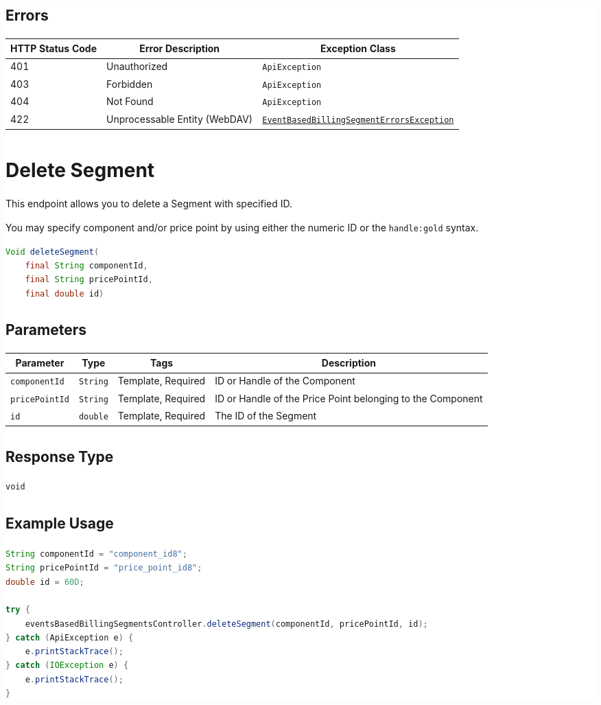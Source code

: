 ## Errors

| HTTP Status Code | Error Description | Exception Class |
|  --- | --- | --- |
| 401 | Unauthorized | `ApiException` |
| 403 | Forbidden | `ApiException` |
| 404 | Not Found | `ApiException` |
| 422 | Unprocessable Entity (WebDAV) | [`EventBasedBillingSegmentErrorsException`](../../doc/models/event-based-billing-segment-errors-exception.md) |


# Delete Segment

This endpoint allows you to delete a Segment with specified ID.

You may specify component and/or price point by using either the numeric ID or the `handle:gold` syntax.

```java
Void deleteSegment(
    final String componentId,
    final String pricePointId,
    final double id)
```

## Parameters

| Parameter | Type | Tags | Description |
|  --- | --- | --- | --- |
| `componentId` | `String` | Template, Required | ID or Handle of the Component |
| `pricePointId` | `String` | Template, Required | ID or Handle of the Price Point belonging to the Component |
| `id` | `double` | Template, Required | The ID of the Segment |

## Response Type

`void`

## Example Usage

```java
String componentId = "component_id8";
String pricePointId = "price_point_id8";
double id = 60D;

try {
    eventsBasedBillingSegmentsController.deleteSegment(componentId, pricePointId, id);
} catch (ApiException e) {
    e.printStackTrace();
} catch (IOException e) {
    e.printStackTrace();
}
```
